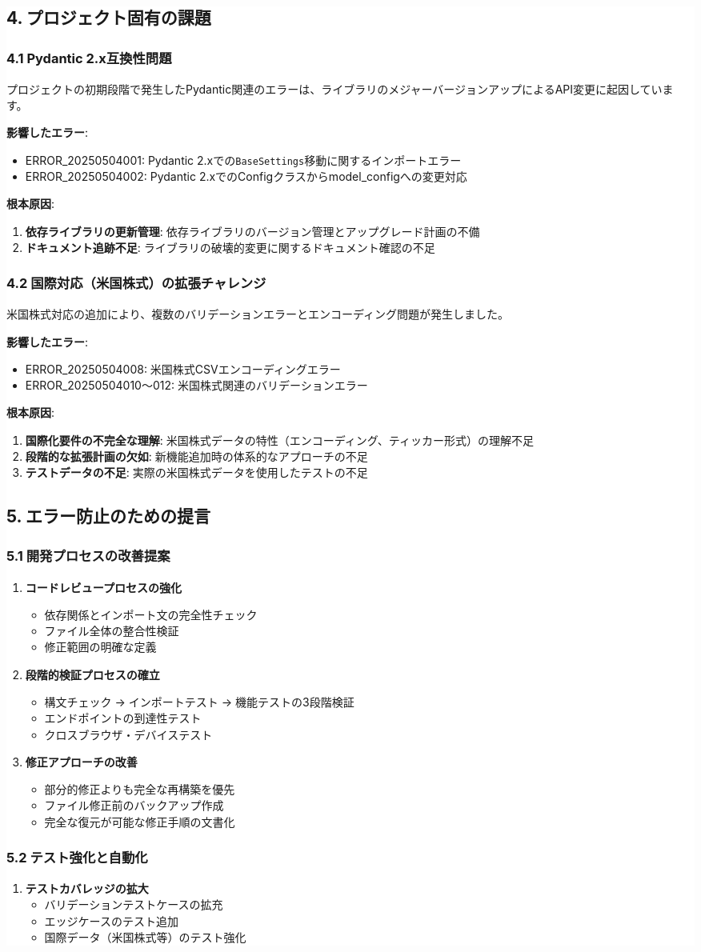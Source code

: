 ## 4. プロジェクト固有の課題

### 4.1 Pydantic 2.x互換性問題

プロジェクトの初期段階で発生したPydantic関連のエラーは、ライブラリのメジャーバージョンアップによるAPI変更に起因しています。

**影響したエラー**:
- ERROR_20250504001: Pydantic 2.xでの`BaseSettings`移動に関するインポートエラー
- ERROR_20250504002: Pydantic 2.xでのConfigクラスからmodel_configへの変更対応

**根本原因**:
1. **依存ライブラリの更新管理**: 依存ライブラリのバージョン管理とアップグレード計画の不備
2. **ドキュメント追跡不足**: ライブラリの破壊的変更に関するドキュメント確認の不足

### 4.2 国際対応（米国株式）の拡張チャレンジ

米国株式対応の追加により、複数のバリデーションエラーとエンコーディング問題が発生しました。

**影響したエラー**:
- ERROR_20250504008: 米国株式CSVエンコーディングエラー
- ERROR_20250504010〜012: 米国株式関連のバリデーションエラー

**根本原因**:
1. **国際化要件の不完全な理解**: 米国株式データの特性（エンコーディング、ティッカー形式）の理解不足
2. **段階的な拡張計画の欠如**: 新機能追加時の体系的なアプローチの不足
3. **テストデータの不足**: 実際の米国株式データを使用したテストの不足

## 5. エラー防止のための提言

### 5.1 開発プロセスの改善提案

1. **コードレビュープロセスの強化**
   - 依存関係とインポート文の完全性チェック
   - ファイル全体の整合性検証
   - 修正範囲の明確な定義

2. **段階的検証プロセスの確立**
   - 構文チェック → インポートテスト → 機能テストの3段階検証
   - エンドポイントの到達性テスト
   - クロスブラウザ・デバイステスト

3. **修正アプローチの改善**
   - 部分的修正よりも完全な再構築を優先
   - ファイル修正前のバックアップ作成
   - 完全な復元が可能な修正手順の文書化

### 5.2 テスト強化と自動化

1. **テストカバレッジの拡大**
   - バリデーションテストケースの拡充
   - エッジケースのテスト追加
   - 国際データ（米国株式等）のテスト強化
